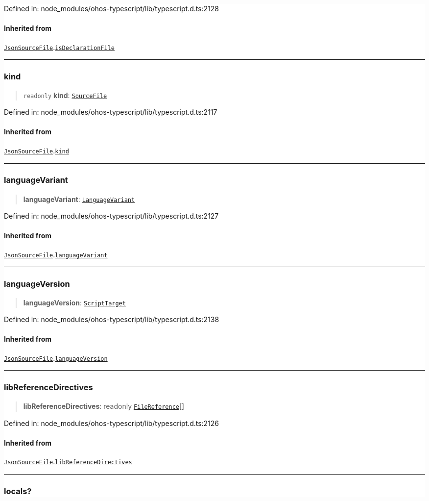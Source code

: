 Defined in: node\_modules/ohos-typescript/lib/typescript.d.ts:2128

#### Inherited from

[`JsonSourceFile`](JsonSourceFile.md).[`isDeclarationFile`](JsonSourceFile.md#isdeclarationfile)

***

### kind

> `readonly` **kind**: [`SourceFile`](../enumerations/SyntaxKind.md#sourcefile)

Defined in: node\_modules/ohos-typescript/lib/typescript.d.ts:2117

#### Inherited from

[`JsonSourceFile`](JsonSourceFile.md).[`kind`](JsonSourceFile.md#kind)

***

### languageVariant

> **languageVariant**: [`LanguageVariant`](../enumerations/LanguageVariant.md)

Defined in: node\_modules/ohos-typescript/lib/typescript.d.ts:2127

#### Inherited from

[`JsonSourceFile`](JsonSourceFile.md).[`languageVariant`](JsonSourceFile.md#languagevariant)

***

### languageVersion

> **languageVersion**: [`ScriptTarget`](../enumerations/ScriptTarget.md)

Defined in: node\_modules/ohos-typescript/lib/typescript.d.ts:2138

#### Inherited from

[`JsonSourceFile`](JsonSourceFile.md).[`languageVersion`](JsonSourceFile.md#languageversion)

***

### libReferenceDirectives

> **libReferenceDirectives**: readonly [`FileReference`](FileReference.md)[]

Defined in: node\_modules/ohos-typescript/lib/typescript.d.ts:2126

#### Inherited from

[`JsonSourceFile`](JsonSourceFile.md).[`libReferenceDirectives`](JsonSourceFile.md#libreferencedirectives)

***

### locals?
